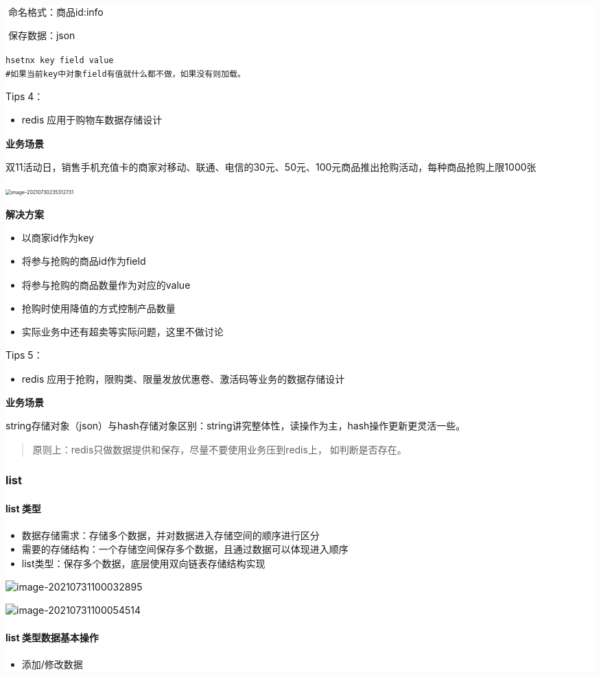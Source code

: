   ​	命名格式：商品id:info 

  ​	保存数据：json

  ```
  hsetnx key field value
  #如果当前key中对象field有值就什么都不做，如果没有则加载。
  ```

Tips 4：

- redis 应用于购物车数据存储设计

**业务场景**

双11活动日，销售手机充值卡的商家对移动、联通、电信的30元、50元、100元商品推出抢购活动，每种商品抢购上限1000张

<img src="02_redis数据类型/image-20210730235312731.png" alt="image-20210730235312731" style="zoom:50%;" />



**解决方案**

- 以商家id作为key

- 将参与抢购的商品id作为field

- 将参与抢购的商品数量作为对应的value

- 抢购时使用降值的方式控制产品数量

  

- 实际业务中还有超卖等实际问题，这里不做讨论

Tips 5：

- redis 应用于抢购，限购类、限量发放优惠卷、激活码等业务的数据存储设计

**业务场景**

string存储对象（json）与hash存储对象区别：string讲究整体性，读操作为主，hash操作更新更灵活一些。

> 原则上：redis只做数据提供和保存，尽量不要使用业务压到redis上， 如判断是否存在。

### list

#### list 类型

- 数据存储需求：存储多个数据，并对数据进入存储空间的顺序进行区分
- 需要的存储结构：一个存储空间保存多个数据，且通过数据可以体现进入顺序
- list类型：保存多个数据，底层使用双向链表存储结构实现

![image-20210731100032895](02_redis数据类型/image-20210731100032895.png)

![image-20210731100054514](02_redis数据类型/image-20210731100054514.png)



#### list 类型数据基本操作

- 添加/修改数据
